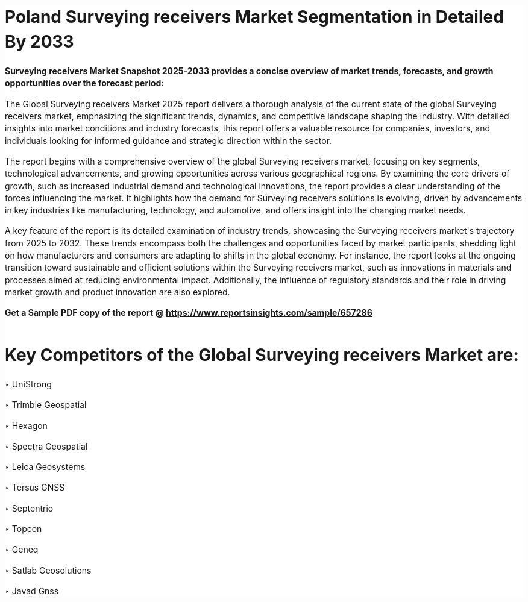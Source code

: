 # Poland Surveying receivers Market Segmentation in Detailed By 2033

<strong>Surveying receivers Market Snapshot 2025-2033 provides a concise overview of market trends, forecasts, and growth opportunities over the forecast period:</strong>

The Global <a href=https://www.reportsinsights.com/sample/657286>Surveying receivers Market 2025 report</a> delivers a thorough analysis of the current state of the global Surveying receivers market, emphasizing the significant trends, dynamics, and competitive landscape shaping the industry. With detailed insights into market conditions and industry forecasts, this report offers a valuable resource for companies, investors, and individuals looking for informed guidance and strategic direction within the sector.

The report begins with a comprehensive overview of the global Surveying receivers market, focusing on key segments, technological advancements, and growing opportunities across various geographical regions. By examining the core drivers of growth, such as increased industrial demand and technological innovations, the report provides a clear understanding of the forces influencing the market. It highlights how the demand for Surveying receivers solutions is evolving, driven by advancements in key industries like manufacturing, technology, and automotive, and offers insight into the changing market needs.

A key feature of the report is its detailed examination of industry trends, showcasing the Surveying receivers market's trajectory from 2025 to 2032. These trends encompass both the challenges and opportunities faced by market participants, shedding light on how manufacturers and consumers are adapting to shifts in the global economy. For instance, the report looks at the ongoing transition toward sustainable and efficient solutions within the Surveying receivers market, such as innovations in materials and processes aimed at reducing environmental impact. Additionally, the influence of regulatory standards and their role in driving market growth and product innovation are also explored.

<strong>Get a Sample PDF copy of the report @ <a href=https://www.reportsinsights.com/sample/657286>https://www.reportsinsights.com/sample/657286</a></strong>

# <strong>Key Competitors of the Global Surveying receivers Market are:</strong>

‣ UniStrong

‣ Trimble Geospatial

‣ Hexagon

‣ Spectra Geospatial

‣ Leica Geosystems

‣ Tersus GNSS

‣ Septentrio

‣ Topcon

‣ Geneq

‣ Satlab Geosolutions

‣ Javad Gnss
